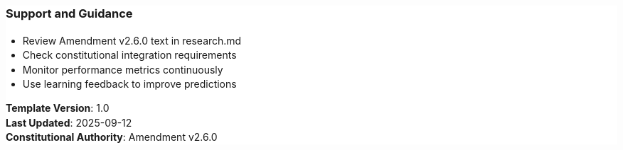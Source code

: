 ### Support and Guidance
- Review Amendment v2.6.0 text in research.md
- Check constitutional integration requirements
- Monitor performance metrics continuously
- Use learning feedback to improve predictions

**Template Version**: 1.0  
**Last Updated**: 2025-09-12  
**Constitutional Authority**: Amendment v2.6.0